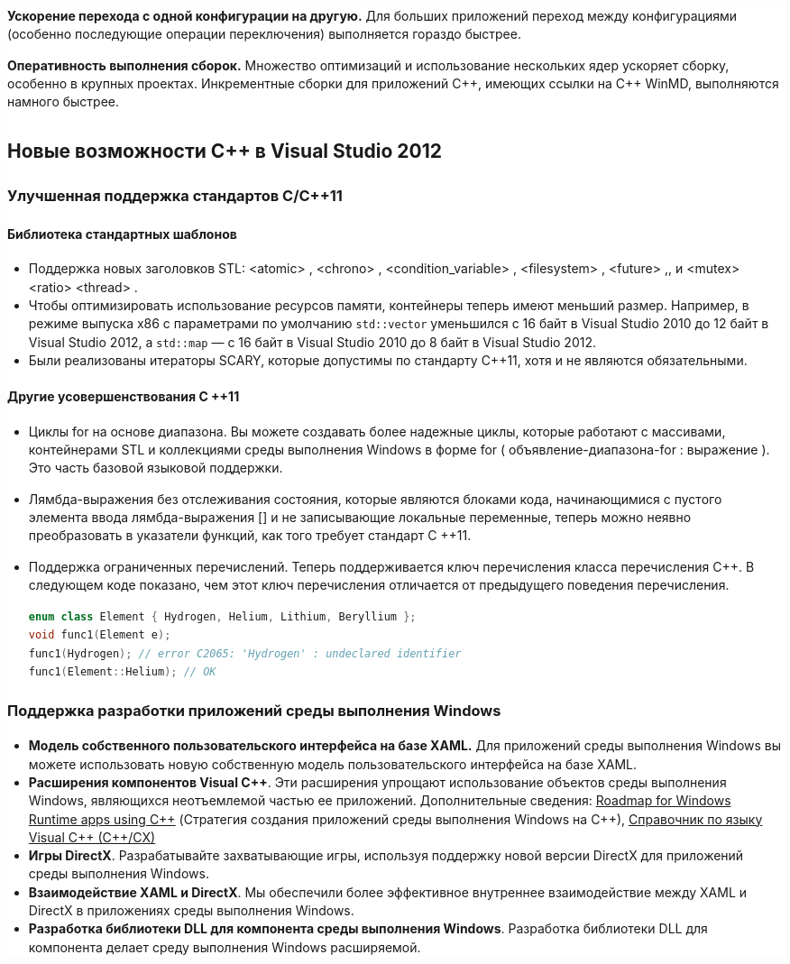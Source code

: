 **Ускорение перехода с одной конфигурации на другую.** Для больших приложений переход между конфигурациями (особенно последующие операции переключения) выполняется гораздо быстрее.

**Оперативность выполнения сборок.** Множество оптимизаций и использование нескольких ядер ускоряет сборку, особенно в крупных проектах. Инкрементные сборки для приложений C++, имеющих ссылки на C++ WinMD, выполняются намного быстрее.

## <a name="whats-new-for-c-in-visual-studio-2012"></a>Новые возможности C++ в Visual Studio 2012

### <a name="improved-c11-standards-support"></a>Улучшенная поддержка стандартов C/C++11

#### <a name="standard-template-library"></a>Библиотека стандартных шаблонов

- Поддержка новых заголовков STL: \<atomic> , \<chrono> , \<condition_variable> , \<filesystem> , \<future> ,, и \<mutex> \<ratio> \<thread> .
- Чтобы оптимизировать использование ресурсов памяти, контейнеры теперь имеют меньший размер. Например, в режиме выпуска x86 с параметрами по умолчанию `std::vector` уменьшился с 16 байт в Visual Studio 2010 до 12 байт в Visual Studio 2012, а `std::map` — с 16 байт в Visual Studio 2010 до 8 байт в Visual Studio 2012.
- Были реализованы итераторы SCARY, которые допустимы по стандарту C++11, хотя и не являются обязательными.

#### <a name="other-c11-enhancements"></a>Другие усовершенствования C ++11

- Циклы for на основе диапазона. Вы можете создавать более надежные циклы, которые работают с массивами, контейнерами STL и коллекциями среды выполнения Windows в форме for ( объявление-диапазона-for : выражение ). Это часть базовой языковой поддержки.
- Лямбда-выражения без отслеживания состояния, которые являются блоками кода, начинающимися с пустого элемента ввода лямбда-выражения [] и не записывающие локальные переменные, теперь можно неявно преобразовать в указатели функций, как того требует стандарт C ++11.
- Поддержка ограниченных перечислений. Теперь поддерживается ключ перечисления класса перечисления C++. В следующем коде показано, чем этот ключ перечисления отличается от предыдущего поведения перечисления.

   ```cpp
  enum class Element { Hydrogen, Helium, Lithium, Beryllium };
  void func1(Element e);
  func1(Hydrogen); // error C2065: 'Hydrogen' : undeclared identifier
  func1(Element::Helium); // OK
   ```

### <a name="windows-runtime-app-development-support"></a>Поддержка разработки приложений среды выполнения Windows

- **Модель собственного пользовательского интерфейса на базе XAML.** Для приложений среды выполнения Windows вы можете использовать новую собственную модель пользовательского интерфейса на базе XAML.
- **Расширения компонентов Visual C++**. Эти расширения упрощают использование объектов среды выполнения Windows, являющихся неотъемлемой частью ее приложений. Дополнительные сведения: [Roadmap for Windows Runtime apps using C++](../cppcx/universal-windows-apps-cpp.md) (Стратегия создания приложений среды выполнения Windows на C++), [Справочник по языку Visual C++ (C++/CX)](../cppcx/visual-c-language-reference-c-cx.md)
- **Игры DirectX**. Разрабатывайте захватывающие игры, используя поддержку новой версии DirectX для приложений среды выполнения Windows.
- **Взаимодействие XAML и DirectX**. Мы обеспечили более эффективное внутреннее взаимодействие между XAML и DirectX в приложениях среды выполнения Windows.
- **Разработка библиотеки DLL для компонента среды выполнения Windows**. Разработка библиотеки DLL для компонента делает среду выполнения Windows расширяемой.
